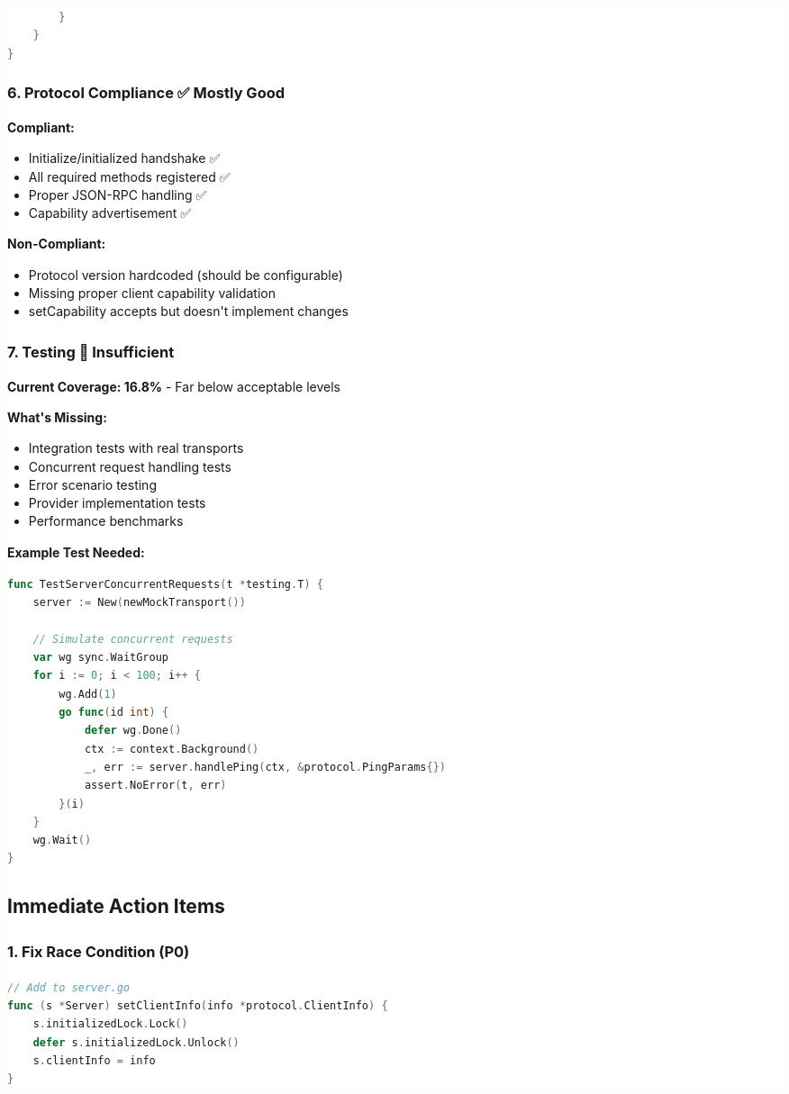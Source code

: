 ```go
        }
    }
}
```

### 6. Protocol Compliance ✅ Mostly Good

**Compliant:**
- Initialize/initialized handshake ✅
- All required methods registered ✅
- Proper JSON-RPC handling ✅
- Capability advertisement ✅

**Non-Compliant:**
- Protocol version hardcoded (should be configurable)
- Missing proper client capability validation
- setCapability accepts but doesn't implement changes

### 7. Testing 🔴 Insufficient

**Current Coverage: 16.8%** - Far below acceptable levels

**What's Missing:**
- Integration tests with real transports
- Concurrent request handling tests
- Error scenario testing
- Provider implementation tests
- Performance benchmarks

**Example Test Needed:**
```go
func TestServerConcurrentRequests(t *testing.T) {
    server := New(newMockTransport())

    // Simulate concurrent requests
    var wg sync.WaitGroup
    for i := 0; i < 100; i++ {
        wg.Add(1)
        go func(id int) {
            defer wg.Done()
            ctx := context.Background()
            _, err := server.handlePing(ctx, &protocol.PingParams{})
            assert.NoError(t, err)
        }(i)
    }
    wg.Wait()
}
```

## Immediate Action Items

### 1. Fix Race Condition (P0)
```go
// Add to server.go
func (s *Server) setClientInfo(info *protocol.ClientInfo) {
    s.initializedLock.Lock()
    defer s.initializedLock.Unlock()
    s.clientInfo = info
}
```
